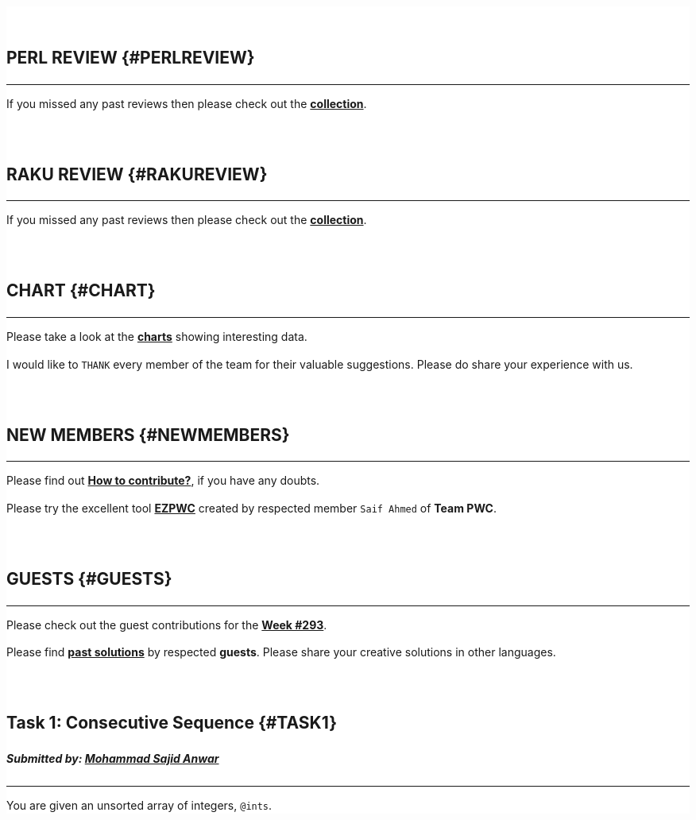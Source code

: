 <br>

## PERL REVIEW {#PERLREVIEW}
***

If you missed any past reviews then please check out the [**collection**](/p5-reviews).

<br>

## RAKU REVIEW {#RAKUREVIEW}
***

If you missed any past reviews then please check out the [**collection**](/p6-reviews).

<br>

## CHART {#CHART}
***

Please take a look at the [**charts**](/chart) showing interesting data.

I would like to `THANK` every member of the team for their valuable suggestions. Please do share your experience with us.

<br>

## NEW MEMBERS {#NEWMEMBERS}
***

Please find out [**How to contribute?**](/blog/how-to-contribute), if you have any doubts.

Please try the excellent tool [**EZPWC**](https://github.com/saiftynet/EZPWC) created by respected member `Saif Ahmed` of **Team PWC**.

<br>

## GUESTS {#GUESTS}
***

Please check out the guest contributions for the [**Week #293**](/blog/guest-contribution/#293).

Please find [**past solutions**](/blog/guest-contribution) by respected **guests**. Please share your creative solutions in other languages.

<br>

## Task 1: Consecutive Sequence {#TASK1}
##### **Submitted by:** [Mohammad Sajid Anwar](https://manwar.org)
***

You are given an unsorted array of integers, `@ints`.
